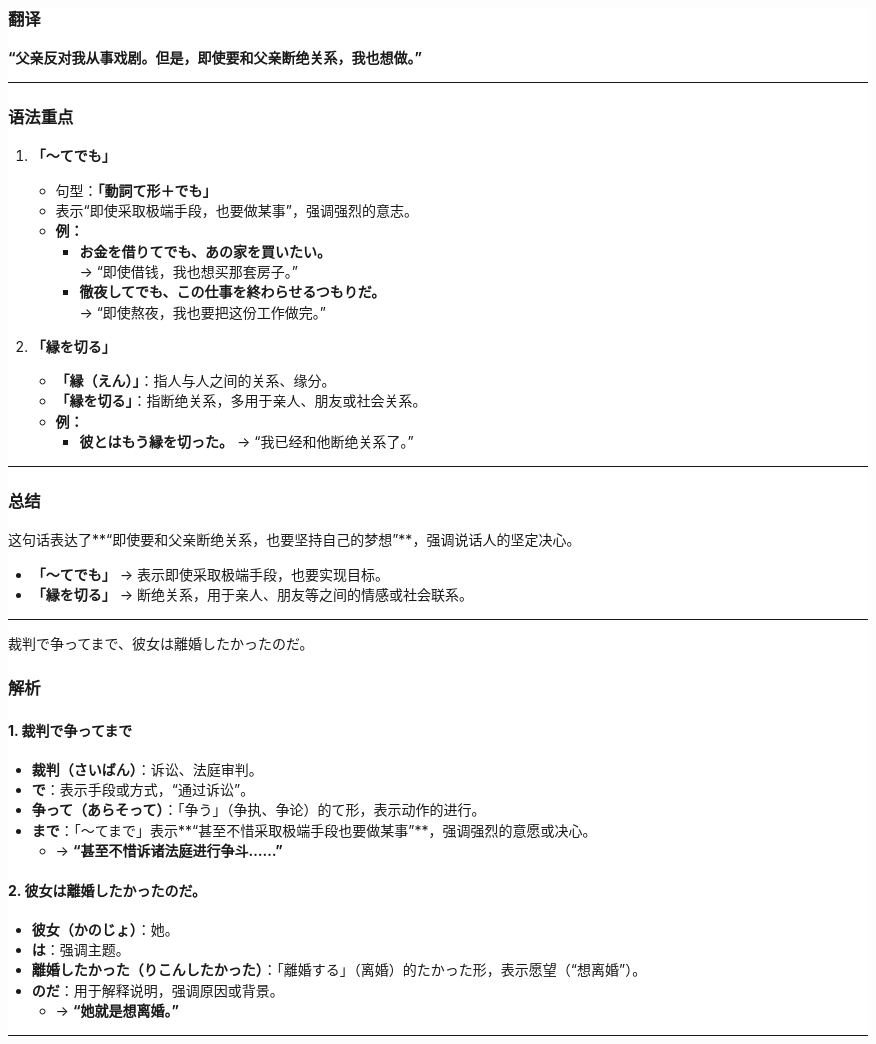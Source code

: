 ### **翻译**
**“父亲反对我从事戏剧。但是，即使要和父亲断绝关系，我也想做。”**

---

### **语法重点**

1. **「～てでも」**
    - 句型：**「動詞て形＋でも」**
    - 表示“即使采取极端手段，也要做某事”，强调强烈的意志。
    - **例：**
        - **お金を借りてでも、あの家を買いたい。**  
          → “即使借钱，我也想买那套房子。”
        - **徹夜してでも、この仕事を終わらせるつもりだ。**  
          → “即使熬夜，我也要把这份工作做完。”

2. **「縁を切る」**
    - **「縁（えん）」**：指人与人之间的关系、缘分。
    - **「縁を切る」**：指断绝关系，多用于亲人、朋友或社会关系。
    - **例：**
        - **彼とはもう縁を切った。** → “我已经和他断绝关系了。”

---

### **总结**
这句话表达了**“即使要和父亲断绝关系，也要坚持自己的梦想”**，强调说话人的坚定决心。
- **「～てでも」** → 表示即使采取极端手段，也要实现目标。
- **「縁を切る」** → 断绝关系，用于亲人、朋友等之间的情感或社会联系。  

---


裁判で争ってまで、彼女は離婚したかったのだ。


### **解析**

#### **1. 裁判で争ってまで**
- **裁判（さいばん）**：诉讼、法庭审判。
- **で**：表示手段或方式，“通过诉讼”。
- **争って（あらそって）**：「争う」（争执、争论）的て形，表示动作的进行。
- **まで**：「～てまで」表示**“甚至不惜采取极端手段也要做某事”**，强调强烈的意愿或决心。
    - → **“甚至不惜诉诸法庭进行争斗……”**

#### **2. 彼女は離婚したかったのだ。**
- **彼女（かのじょ）**：她。
- **は**：强调主题。
- **離婚したかった（りこんしたかった）**：「離婚する」（离婚）的たかった形，表示愿望（“想离婚”）。
- **のだ**：用于解释说明，强调原因或背景。
    - → **“她就是想离婚。”**

---
